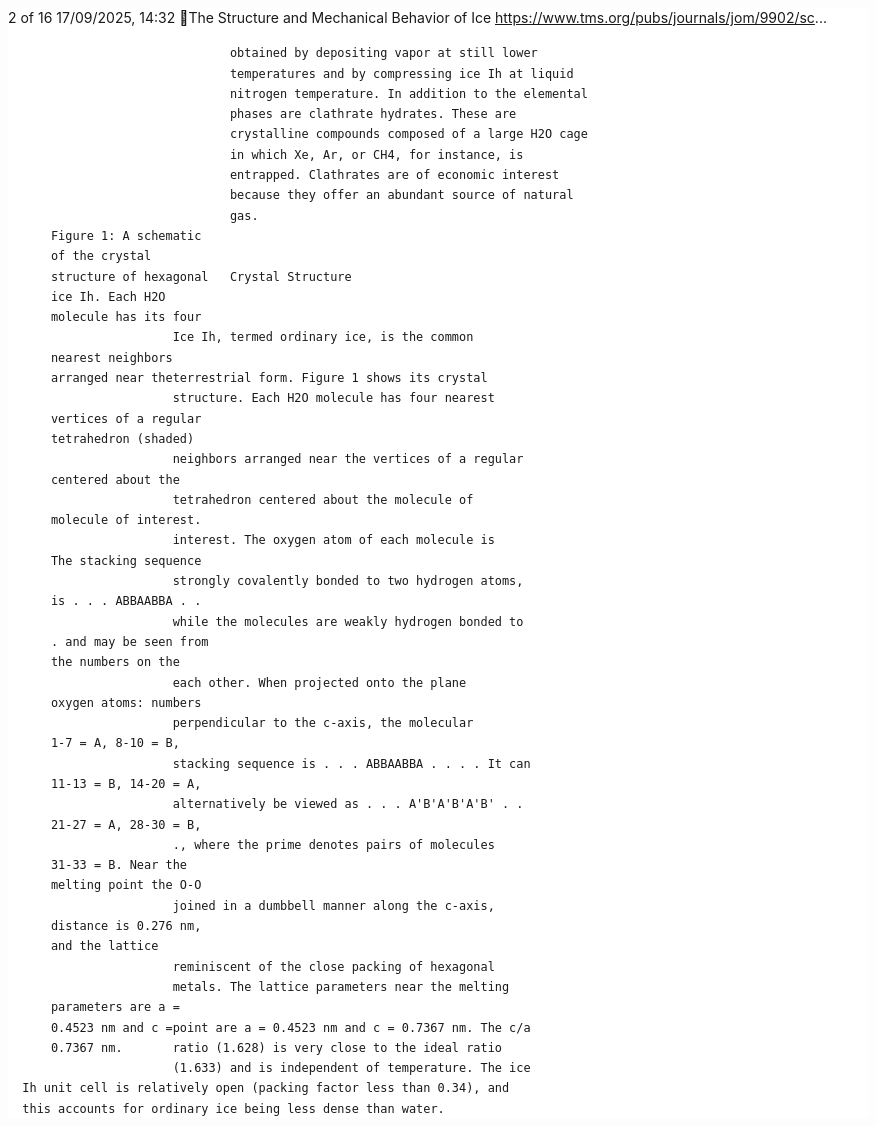 
2 of 16                                                                       17/09/2025, 14:32
The Structure and Mechanical Behavior of Ice      https://www.tms.org/pubs/journals/jom/9902/sc...


                                   obtained by depositing vapor at still lower
                                   temperatures and by compressing ice Ih at liquid
                                   nitrogen temperature. In addition to the elemental
                                   phases are clathrate hydrates. These are
                                   crystalline compounds composed of a large H2O cage
                                   in which Xe, Ar, or CH4, for instance, is
                                   entrapped. Clathrates are of economic interest
                                   because they offer an abundant source of natural
                                   gas.
          Figure 1: A schematic
          of the crystal
          structure of hexagonal   Crystal Structure
          ice Ih. Each H2O
          molecule has its four
                           Ice Ih, termed ordinary ice, is the common
          nearest neighbors
          arranged near theterrestrial form. Figure 1 shows its crystal
                           structure. Each H2O molecule has four nearest
          vertices of a regular
          tetrahedron (shaded)
                           neighbors arranged near the vertices of a regular
          centered about the
                           tetrahedron centered about the molecule of
          molecule of interest.
                           interest. The oxygen atom of each molecule is
          The stacking sequence
                           strongly covalently bonded to two hydrogen atoms,
          is . . . ABBAABBA . .
                           while the molecules are weakly hydrogen bonded to
          . and may be seen from
          the numbers on the
                           each other. When projected onto the plane
          oxygen atoms: numbers
                           perpendicular to the c-axis, the molecular
          1-7 = A, 8-10 = B,
                           stacking sequence is . . . ABBAABBA . . . . It can
          11-13 = B, 14-20 = A,
                           alternatively be viewed as . . . A'B'A'B'A'B' . .
          21-27 = A, 28-30 = B,
                           ., where the prime denotes pairs of molecules
          31-33 = B. Near the
          melting point the O-O
                           joined in a dumbbell manner along the c-axis,
          distance is 0.276 nm,
          and the lattice
                           reminiscent of the close packing of hexagonal
                           metals. The lattice parameters near the melting
          parameters are a =
          0.4523 nm and c =point are a = 0.4523 nm and c = 0.7367 nm. The c/a
          0.7367 nm.       ratio (1.628) is very close to the ideal ratio
                           (1.633) and is independent of temperature. The ice
      Ih unit cell is relatively open (packing factor less than 0.34), and
      this accounts for ordinary ice being less dense than water.
